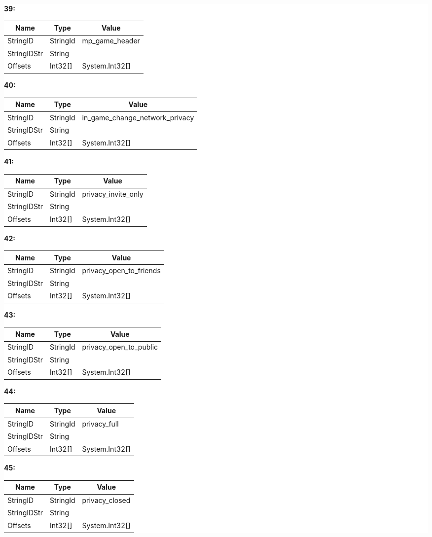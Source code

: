 
**39:**

Name	| Type	| Value
---	|---	|---	|
StringID	|StringId	|mp_game_header
StringIDStr	|String	|
Offsets	|Int32[]	|System.Int32[]


**40:**

Name	| Type	| Value
---	|---	|---	|
StringID	|StringId	|in_game_change_network_privacy
StringIDStr	|String	|
Offsets	|Int32[]	|System.Int32[]


**41:**

Name	| Type	| Value
---	|---	|---	|
StringID	|StringId	|privacy_invite_only
StringIDStr	|String	|
Offsets	|Int32[]	|System.Int32[]


**42:**

Name	| Type	| Value
---	|---	|---	|
StringID	|StringId	|privacy_open_to_friends
StringIDStr	|String	|
Offsets	|Int32[]	|System.Int32[]


**43:**

Name	| Type	| Value
---	|---	|---	|
StringID	|StringId	|privacy_open_to_public
StringIDStr	|String	|
Offsets	|Int32[]	|System.Int32[]


**44:**

Name	| Type	| Value
---	|---	|---	|
StringID	|StringId	|privacy_full
StringIDStr	|String	|
Offsets	|Int32[]	|System.Int32[]


**45:**

Name	| Type	| Value
---	|---	|---	|
StringID	|StringId	|privacy_closed
StringIDStr	|String	|
Offsets	|Int32[]	|System.Int32[]
